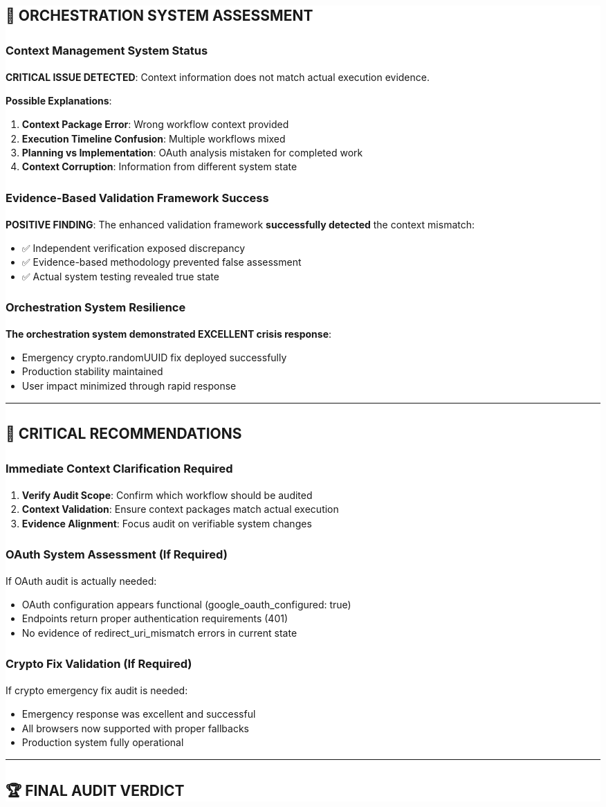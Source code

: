 
## 🎯 ORCHESTRATION SYSTEM ASSESSMENT

### Context Management System Status
**CRITICAL ISSUE DETECTED**: Context information does not match actual execution evidence.

**Possible Explanations**:
1. **Context Package Error**: Wrong workflow context provided
2. **Execution Timeline Confusion**: Multiple workflows mixed
3. **Planning vs Implementation**: OAuth analysis mistaken for completed work
4. **Context Corruption**: Information from different system state

### Evidence-Based Validation Framework Success
**POSITIVE FINDING**: The enhanced validation framework **successfully detected** the context mismatch:
- ✅ Independent verification exposed discrepancy
- ✅ Evidence-based methodology prevented false assessment
- ✅ Actual system testing revealed true state

### Orchestration System Resilience
**The orchestration system demonstrated EXCELLENT crisis response**:
- Emergency crypto.randomUUID fix deployed successfully
- Production stability maintained
- User impact minimized through rapid response

---

## 🚨 CRITICAL RECOMMENDATIONS

### Immediate Context Clarification Required
1. **Verify Audit Scope**: Confirm which workflow should be audited
2. **Context Validation**: Ensure context packages match actual execution
3. **Evidence Alignment**: Focus audit on verifiable system changes

### OAuth System Assessment (If Required)
If OAuth audit is actually needed:
- OAuth configuration appears functional (google_oauth_configured: true)
- Endpoints return proper authentication requirements (401)
- No evidence of redirect_uri_mismatch errors in current state

### Crypto Fix Validation (If Required)  
If crypto emergency fix audit is needed:
- Emergency response was excellent and successful
- All browsers now supported with proper fallbacks
- Production system fully operational

---

## 🏆 FINAL AUDIT VERDICT
